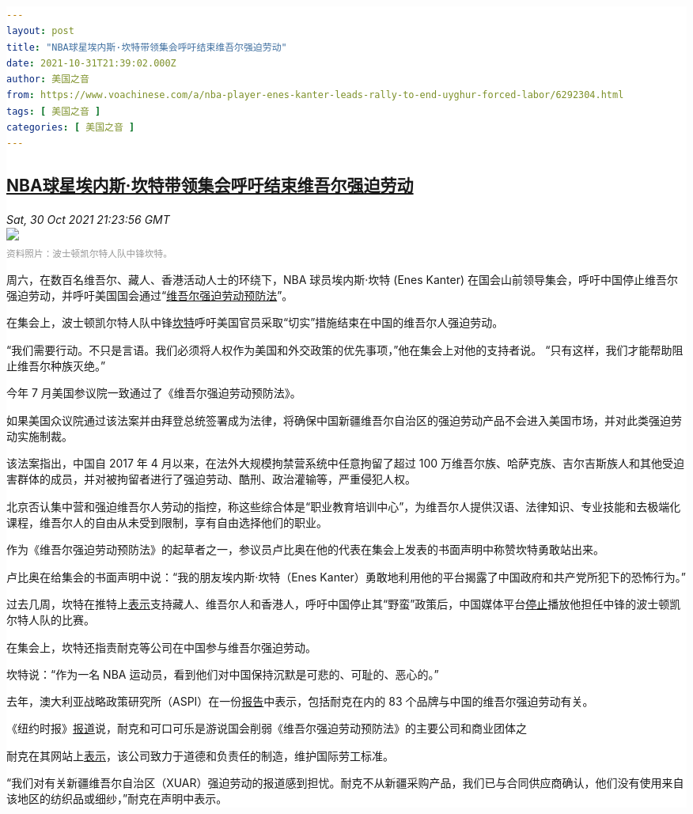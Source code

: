 ```yaml
---
layout: post
title: "NBA球星埃内斯·坎特带领集会呼吁结束维吾尔强迫劳动"
date: 2021-10-31T21:39:02.000Z
author: 美国之音
from: https://www.voachinese.com/a/nba-player-enes-kanter-leads-rally-to-end-uyghur-forced-labor/6292304.html
tags: [ 美国之音 ]
categories: [ 美国之音 ]
---
```


[NBA球星埃内斯·坎特带领集会呼吁结束维吾尔强迫劳动](https://www.voachinese.com/a/nba-player-enes-kanter-leads-rally-to-end-uyghur-forced-labor/6292304.html)
------

<div>
<div><i>Sat, 30 Oct 2021 21:23:56 GMT</i></div><img src="https://images.weserv.nl?url=gdb.voanews.com/B0ED5199-13C7-4312-BFB7-392C162107C1_r1_s_w900.jpg" width="100%"><div><small style="color: #999;">资料照片：波士顿凯尔特人队中锋坎特。</small></div><p>周六，在数百名维吾尔、藏人、香港活动人士的环绕下，NBA 球员埃内斯·坎特 (Enes Kanter) 在国会山前领导集会，呼吁中国停止维吾尔强迫劳动，并呼吁美国国会通过“<a href="https://www.congress.gov/bill/117th-congress/senate-bill/65">维吾尔强迫劳动预防法</a>”。</p><p>在集会上，波士顿凯尔特人队中锋<a href="https://sports.yahoo.com/nba/players/4899/">坎特</a>呼吁美国官员采取“切实”措施结束在中国的维吾尔人强迫劳动。</p><p>“我们需要行动。不只是言语。我们必须将人权作为美国和外交政策的优先事项，”他在集会上对他的支持者说。 “只有这样，我们才能帮助阻止维吾尔种族灭绝。”</p><p>今年 7 月美国参议院一致通过了《维吾尔强迫劳动预防法》。</p><p>如果美国众议院通过该法案并由拜登总统签署成为法律，将确保中国新疆维吾尔自治区的强迫劳动产品不会进入美国市场，并对此类强迫劳动实施制裁。</p><p>该法案指出，中国自 2017 年 4 月以来，在法外大规模拘禁营系统中任意拘留了超过 100 万维吾尔族、哈萨克族、吉尔吉斯族人和其他受迫害群体的成员，并对被拘留者进行了强迫劳动、酷刑、政治灌输等，严重侵犯人权。</p><p>北京否认集中营和强迫维吾尔人劳动的指控，称这些综合体是“职业教育培训中心”，为维吾尔人提供汉语、法律知识、专业技能和去极端化课程，维吾尔人的自由从未受到限制，享有自由选择他们的职业。</p><p>作为《维吾尔强迫劳动预防法》的起草者之一，参议员卢比奥在他的代表在集会上发表的书面声明中称赞坎特勇敢站出来。</p><p>卢比奥在给集会的书面声明中说：“我的朋友埃内斯·坎特（Enes Kanter）勇敢地利用他的平台揭露了中国政府和共产党所犯下的恐怖行为。”</p><p>过去几周，坎特在推特上<a href="https://twitter.com/EnesKanter/status/1451581224087134209">表示</a>支持藏人、维吾尔人和香港人，呼吁中国停止其“野蛮”政策后，中国媒体平台<a href="https://www.independent.co.uk/news/world/americas/tencent-enes-kanter-nba-xi-jinping-b1943261.html">停止</a>播放他担任中锋的波士顿凯尔特人队的比赛。</p><p>在集会上，坎特还指责耐克等公司在中国参与维吾尔强迫劳动。</p><p>坎特说：“作为一名 NBA 运动员，看到他们对中国保持沉默是可悲的、可耻的、恶心的。”</p><p>去年，澳大利亚战略政策研究所（ASPI）在一份<a href="https://www.aspi.org.au/opinion/your-favorite-nikes-might-be-made-forced-labor-heres-why">报告</a>中表示，包括耐克在内的 83 个品牌与中国的维吾尔强迫劳动有关。</p><p>《纽约时报》<a href="https://www.nytimes.com/2020/11/29/business/economy/nike-coca-cola-xinjiang-forced-labor-bill.html">报道</a>说，耐克和可口可乐是游说国会削弱《维吾尔强迫劳动预防法》的主要公司和商业团体之</p><p>耐克在其网站上<a href="https://purpose.nike.com/statement-on-xinjiang">表示</a>，该公司致力于道德和负责任的制造，维护国际劳工标准。</p><p>“我们对有关新疆维吾尔自治区（XUAR）强迫劳动的报道感到担忧。耐克不从新疆采购产品，我们已与合同供应商确认，他们没有使用来自该地区的纺织品或细纱，”耐克在声明中表示。</p>
</div>
